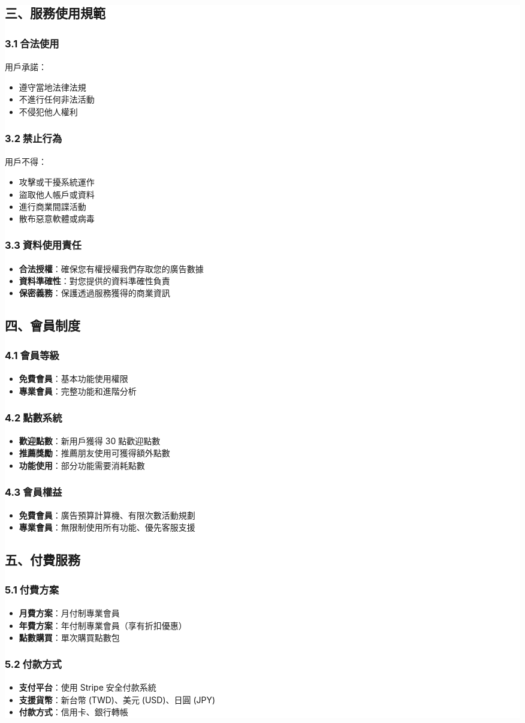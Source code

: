 ## 三、服務使用規範

### 3.1 合法使用
用戶承諾：
- 遵守當地法律法規
- 不進行任何非法活動
- 不侵犯他人權利

### 3.2 禁止行為
用戶不得：
- 攻擊或干擾系統運作
- 盜取他人帳戶或資料
- 進行商業間諜活動
- 散布惡意軟體或病毒

### 3.3 資料使用責任
- **合法授權**：確保您有權授權我們存取您的廣告數據
- **資料準確性**：對您提供的資料準確性負責
- **保密義務**：保護透過服務獲得的商業資訊

## 四、會員制度

### 4.1 會員等級
- **免費會員**：基本功能使用權限
- **專業會員**：完整功能和進階分析

### 4.2 點數系統
- **歡迎點數**：新用戶獲得 30 點歡迎點數
- **推薦獎勵**：推薦朋友使用可獲得額外點數
- **功能使用**：部分功能需要消耗點數

### 4.3 會員權益
- **免費會員**：廣告預算計算機、有限次數活動規劃
- **專業會員**：無限制使用所有功能、優先客服支援

## 五、付費服務

### 5.1 付費方案
- **月費方案**：月付制專業會員
- **年費方案**：年付制專業會員（享有折扣優惠）
- **點數購買**：單次購買點數包

### 5.2 付款方式
- **支付平台**：使用 Stripe 安全付款系統
- **支援貨幣**：新台幣 (TWD)、美元 (USD)、日圓 (JPY)
- **付款方式**：信用卡、銀行轉帳
